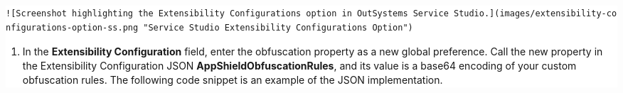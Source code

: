     ![Screenshot highlighting the Extensibility Configurations option in OutSystems Service Studio.](images/extensibility-configurations-option-ss.png "Service Studio Extensibility Configurations Option")

1. In the **Extensibility Configuration** field, enter the obfuscation property as a new global preference. Call the new property in the Extensibility Configuration JSON **AppShieldObfuscationRules**, and its value is a base64 encoding of your custom obfuscation rules. The following code snippet is an example of the JSON implementation.
